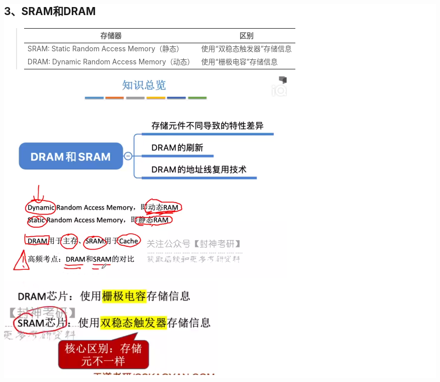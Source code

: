 







## 3、SRAM和DRAM

> | 存储器                                     | 区别                       |
> | ------------------------------------------ | -------------------------- |
> | SRAM: Static Random Access Memory（静态）  | 使用“双稳态触发器”存储信息 |
> | DRAM: Dynamic Random Access Memory（动态） | 使用“栅极电容”存储信息     |
>
> 

<img src="(计算机组成原理-存储系统).assets/image-20221012205015169.png" alt="image-20221012205015169" style="zoom: 55%;" />  <img src="(计算机组成原理-存储系统).assets/image-20221012205104139.png" alt="image-20221012205104139" style="zoom:67%;" />

